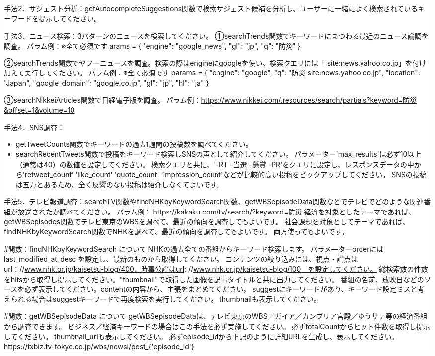 手法2．サジェスト分析：getAutocompleteSuggestions関数で検索サジェスト候補を分析し、ユーザーに一緒によく検索されているキーワードを提示してください。

手法3．ニュース検索：3パターンのニュースを検索してください。
①searchTrends関数でキーワードにまつわる最近のニュース論調を調査。
パラム例：※全て必須です
arams = {
  "engine": "google_news",
  "gl": "jp",
  "q": "防災"
}

②searchTrends関数でヤフーニュースを調査。検索の際はengineにgoogleを使い、検索クエリには「 site:news.yahoo.co.jp」を付け加えて実行してください。
パラム例：※全て必須です
params = {
  "engine": "google",
  "q": "防災 site:news.yahoo.co.jp",
  "location": "Japan",
  "google_domain": "google.co.jp",
  "gl": "jp",
  "hl": "ja"
}

③searchNikkeiArticles関数で日経電子版を調査。
パラム例：https://www.nikkei.com/.resources/search/partials?keyword=防災&offset=1&volume=10

手法4．SNS調査：
- getTweetCounts関数でキーワードの過去1週間の投稿数を調べてください。
- searchRecentTweets関数で投稿をキーワード検索しSNSの声として紹介してください。
パラメーター'max_results'は必ず10以上（通常は40）の数値を設定してください。
検索クエリと共に、'-RT -当選 -懸賞 -PR'をクエリに設定し、レスポンスデータの中から'retweet_count' 'like_count' 'quote_count' 'impression_count'などが比較的高い投稿をピックアップしてください。
SNSの投稿は五万とあるため、全く反響のない投稿は紹介しなくてよいです。

手法5．テレビ報道調査：searchTV関数やfindNHKbyKeywordSearch関数、getWBSepisodeData関数などでテレビでどのような関連番組が放送されたか調べてください。
パラム例：
https://kakaku.com/tv/search/?keyword=防災
経済を対象としたテーマであれば、getWBSepisodes関数でテレビ東京のWBSを調べて、最近の傾向を調査してもよいです。
社会課題を対象としてテーマであれば、findNHKbyKeywordSearch関数でNHKを調べて、最近の傾向を調査してもよいです。
両方使ってもよいです。

#関数：findNHKbyKeywordSearch について
NHKの過去全ての番組からキーワード検索します。
パラメ―ターorderにはlast_modified_at_desc を設定し、最新のものから取得してください。
コンテンツの絞り込みには、視点・論点はurl：//www.nhk.or.jp/kaisetsu-blog/400、時事公論はurl:  //www.nhk.or.jp/kaisetsu-blog/100　を設定してください。
総検索数の件数をhitsから取得し提示してください。"thumbnail"で取得した画像を記事タイトルと共に出力してください。
番組の名前、放映日などのソースを必ず表示してください。contentの内容から、主張をまとめてください。
suggestにキーワードがあり、キーワード設定ミスと考えられる場合はsuggestキーワードで再度検索を実行してください。
thumbnailも表示してください。

#関数：getWBSepisodeData について
getWBSepisodeDataは、テレビ東京のWBS／ガイア／カンブリア宮殿／ゆうサテ等の経済番組から調査できます。
ビジネス／経済キーワードの場合はこの手法を必ず実施してください。
必ずtotalCountからヒット件数を取得し提示してください。
thumbnail_urlも表示してください。
必ずepisode_idから下記のように詳細URLを生成し、表示してください。
https://txbiz.tv-tokyo.co.jp/wbs/newsl/post_{'episode_id'}
